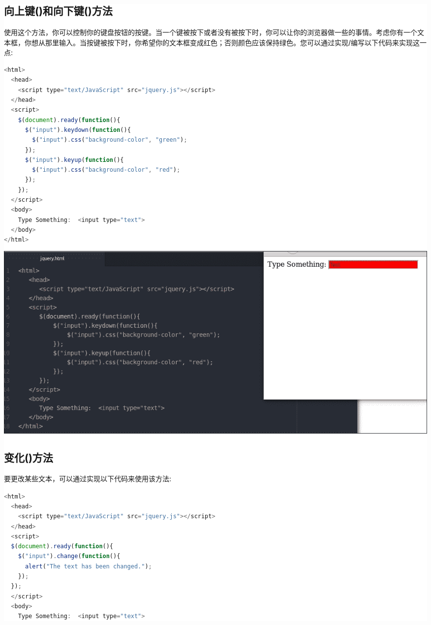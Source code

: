 ## 向上键()和向下键()方法

使用这个方法，你可以控制你的键盘按钮的按键。当一个键被按下或者没有被按下时，你可以让你的浏览器做一些的事情。考虑你有一个文本框，你想从那里输入。当按键被按下时，你希望你的文本框变成红色；否则颜色应该保持绿色。您可以通过实现/编写以下代码来实现这一点:

```js
<html>
  <head>
    <script type="text/JavaScript" src="jquery.js"></script>
  </head>
  <script>
    $(document).ready(function(){
      $("input").keydown(function(){
        $("input").css("background-color", "green");
      });
      $("input").keyup(function(){
        $("input").css("background-color", "red");
      });
    });
  </script>
  <body>
    Type Something:  <input type="text">
  </body>
</html>
```

![The keyup() and keydown() methods](img/00070.jpeg)

## 变化()方法

要更改某些文本，可以通过实现以下代码来使用该方法:

```js
<html>
  <head>
    <script type="text/JavaScript" src="jquery.js"></script>
  </head>
  <script>
  $(document).ready(function(){
    $("input").change(function(){
      alert("The text has been changed.");
    });
  });
  </script>
  <body>
    Type Something:  <input type="text">
```
